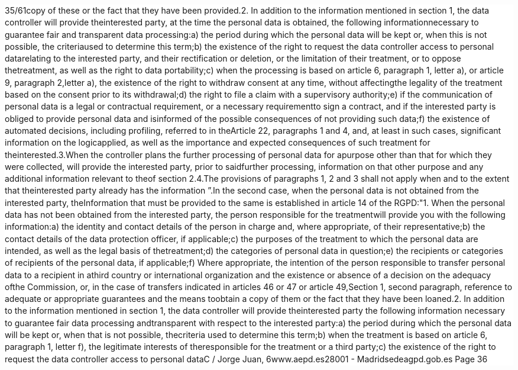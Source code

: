 35/61copy of these or the fact that they have been provided.2. In addition to the information mentioned in section 1, the data controller will provide theinterested party, at the time the personal data is obtained, the following informationnecessary to guarantee fair and transparent data processing:a) the period during which the personal data will be kept or, when this is not possible, the criteriaused to determine this term;b) the existence of the right to request the data controller access to personal datarelating to the interested party, and their rectification or deletion, or the limitation of their treatment, or to oppose thetreatment, as well as the right to data portability;c) when the processing is based on article 6, paragraph 1, letter a), or article 9, paragraph 2,letter a), the existence of the right to withdraw consent at any time, without affectingthe legality of the treatment based on the consent prior to its withdrawal;d) the right to file a claim with a supervisory authority;e) if the communication of personal data is a legal or contractual requirement, or a necessary requirementto sign a contract, and if the interested party is obliged to provide personal data and isinformed of the possible consequences of not providing such data;f) the existence of automated decisions, including profiling, referred to in theArticle 22, paragraphs 1 and 4, and, at least in such cases, significant information on the logicapplied, as well as the importance and expected consequences of such treatment for theinterested.3.When the controller plans the further processing of personal data for apurpose other than that for which they were collected, will provide the interested party, prior to saidfurther processing, information on that other purpose and any additional information relevant to theof section 2.4.The provisions of paragraphs 1, 2 and 3 shall not apply when and to the extent that theinterested party already has the information ”.In the second case, when the personal data is not obtained from the interested party, theInformation that must be provided to the same is established in article 14 of the RGPD:"1. When the personal data has not been obtained from the interested party, the person responsible for the treatmentwill provide you with the following information:a) the identity and contact details of the person in charge and, where appropriate, of their representative;b) the contact details of the data protection officer, if applicable;c) the purposes of the treatment to which the personal data are intended, as well as the legal basis of thetreatment;d) the categories of personal data in question;e) the recipients or categories of recipients of the personal data, if applicable;f) Where appropriate, the intention of the person responsible to transfer personal data to a recipient in athird country or international organization and the existence or absence of a decision on the adequacy ofthe Commission, or, in the case of transfers indicated in articles 46 or 47 or article 49,Section 1, second paragraph, reference to adequate or appropriate guarantees and the means toobtain a copy of them or the fact that they have been loaned.2. In addition to the information mentioned in section 1, the data controller will provide theinterested party the following information necessary to guarantee fair data processing andtransparent with respect to the interested party:a) the period during which the personal data will be kept or, when that is not possible, thecriteria used to determine this term;b) when the treatment is based on article 6, paragraph 1, letter f), the legitimate interests of theresponsible for the treatment or a third party;c) the existence of the right to request the data controller access to personal dataC / Jorge Juan, 6www.aepd.es28001 - Madridsedeagpd.gob.es
Page 36